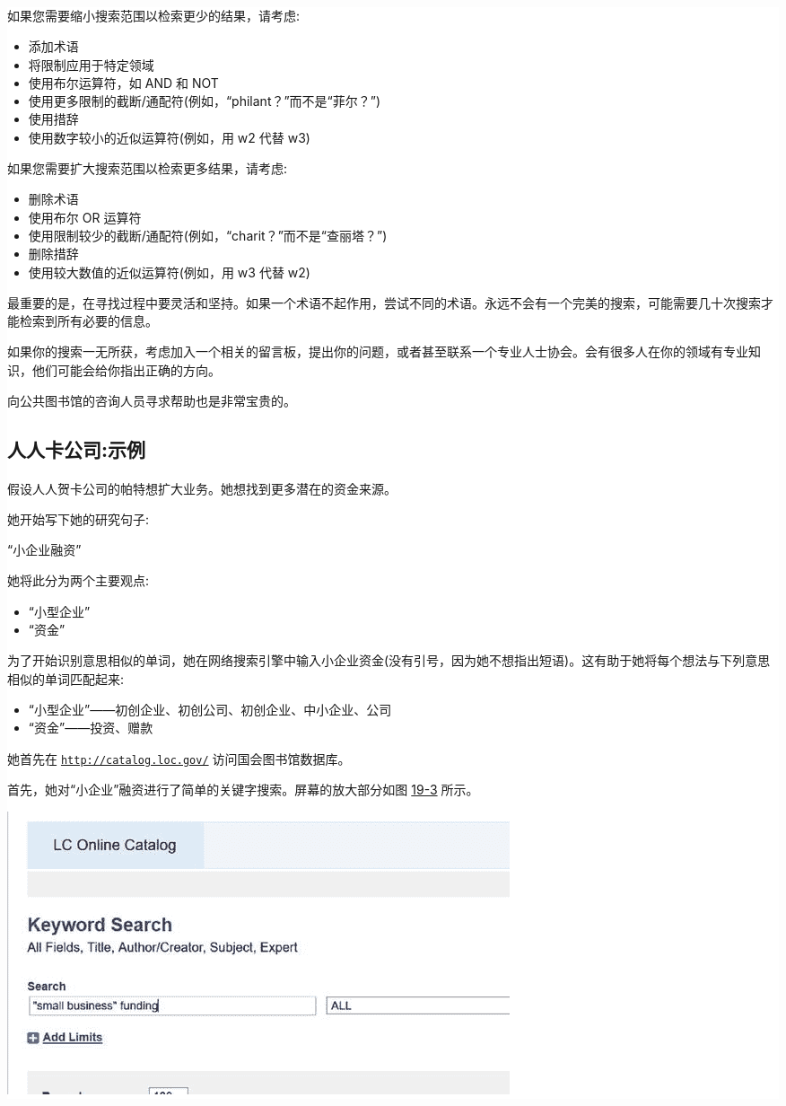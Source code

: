 如果您需要缩小搜索范围以检索更少的结果，请考虑:

*   添加术语
*   将限制应用于特定领域
*   使用布尔运算符，如 AND 和 NOT
*   使用更多限制的截断/通配符(例如，“philant？”而不是“菲尔？”)
*   使用措辞
*   使用数字较小的近似运算符(例如，用 w2 代替 w3)

如果您需要扩大搜索范围以检索更多结果，请考虑:

*   删除术语
*   使用布尔 OR 运算符
*   使用限制较少的截断/通配符(例如，“charit？”而不是“查丽塔？”)
*   删除措辞
*   使用较大数值的近似运算符(例如，用 w3 代替 w2)

最重要的是，在寻找过程中要灵活和坚持。如果一个术语不起作用，尝试不同的术语。永远不会有一个完美的搜索，可能需要几十次搜索才能检索到所有必要的信息。

如果你的搜索一无所获，考虑加入一个相关的留言板，提出你的问题，或者甚至联系一个专业人士协会。会有很多人在你的领域有专业知识，他们可能会给你指出正确的方向。

向公共图书馆的咨询人员寻求帮助也是非常宝贵的。

## 人人卡公司:示例

假设人人贺卡公司的帕特想扩大业务。她想找到更多潜在的资金来源。

她开始写下她的研究句子:

“小企业融资”

她将此分为两个主要观点:

*   “小型企业”
*   “资金”

为了开始识别意思相似的单词，她在网络搜索引擎中输入小企业资金(没有引号，因为她不想指出短语)。这有助于她将每个想法与下列意思相似的单词匹配起来:

*   “小型企业”——初创企业、初创公司、初创企业、中小企业、公司
*   “资金”——投资、赠款

她首先在 [`http://catalog.loc.gov/`](http://catalog.loc.gov/) 访问国会图书馆数据库。

首先，她对“小企业”融资进行了简单的关键字搜索。屏幕的放大部分如图 [19-3](#Fig3) 所示。

![A978-1-4842-0277-7_19_Fig3_HTML.jpg](img/A978-1-4842-0277-7_19_Fig3_HTML.jpg)
